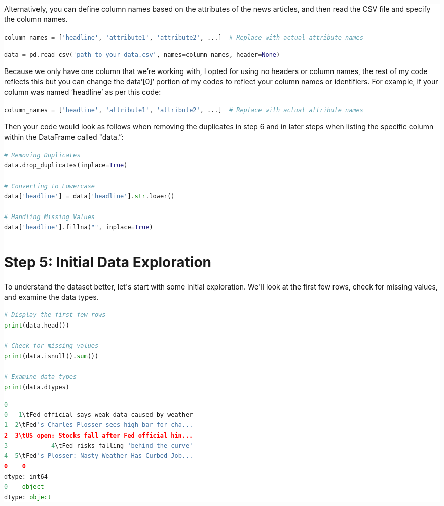 Alternatively, you can define column names based on the attributes of the news articles, and then read the CSV file and specify the column names.

```python
column_names = ['headline', 'attribute1', 'attribute2', ...]  # Replace with actual attribute names
```

```python
data = pd.read_csv('path_to_your_data.csv', names=column_names, header=None)
```

Because we only have one column that we’re working with, I opted for using no headers or column names, the rest of my code reflects this but you can change the data’[0]’ portion of my codes to reflect your column names or identifiers. For example, if your column was named ‘headline’ as per this code: 

```python
column_names = ['headline', 'attribute1', 'attribute2', ...]  # Replace with actual attribute names
```

Then your code would look as follows when removing the duplicates in step 6 and in later steps when listing the specific column within the DataFrame called "data.”:

```python
# Removing Duplicates
data.drop_duplicates(inplace=True)

# Converting to Lowercase
data['headline'] = data['headline'].str.lower()

# Handling Missing Values
data['headline'].fillna("", inplace=True)
```

# **Step 5: Initial Data Exploration**

To understand the dataset better, let's start with some initial exploration. We'll look at the first few rows, check for missing values, and examine the data types.

```python
# Display the first few rows
print(data.head())

# Check for missing values
print(data.isnull().sum())

# Examine data types
print(data.dtypes)
```

```python
0
0   1\tFed official says weak data caused by weather
1  2\tFed's Charles Plosser sees high bar for cha...
2  3\tUS open: Stocks fall after Fed official hin...
3            4\tFed risks falling 'behind the curve'
4  5\tFed's Plosser: Nasty Weather Has Curbed Job...
0    0
dtype: int64
0    object
dtype: object
```
